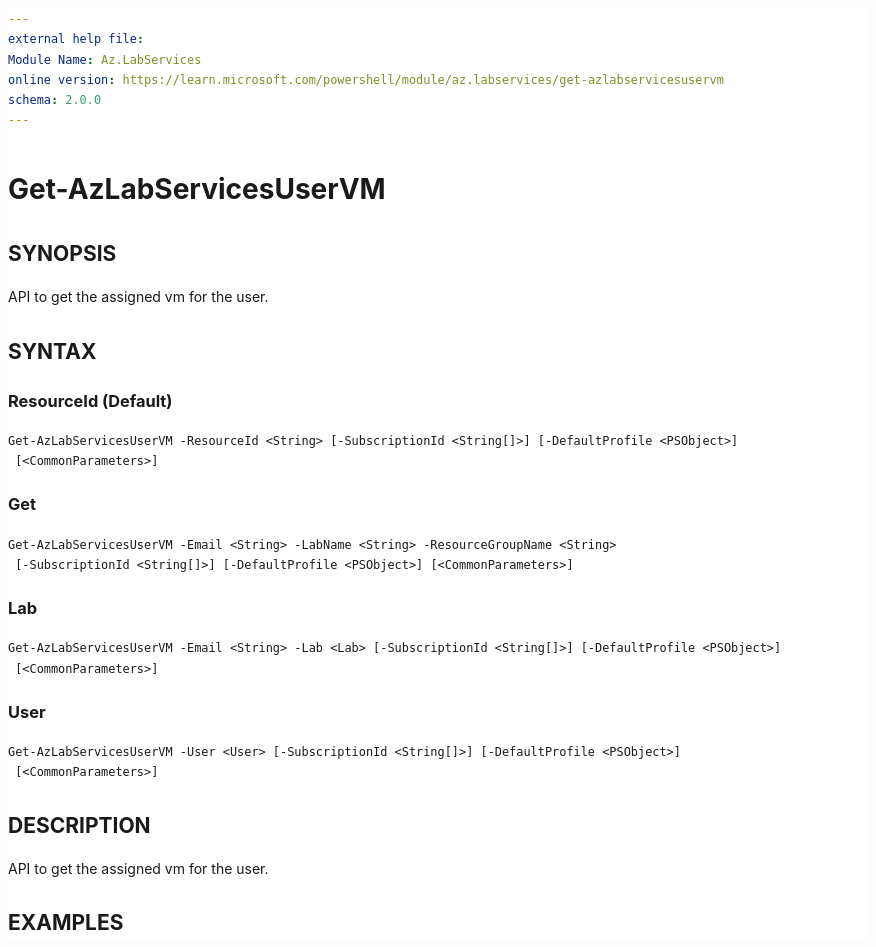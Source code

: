 ```yaml
---
external help file:
Module Name: Az.LabServices
online version: https://learn.microsoft.com/powershell/module/az.labservices/get-azlabservicesuservm
schema: 2.0.0
---
```


# Get-AzLabServicesUserVM

## SYNOPSIS
API to get the assigned vm for the user.

## SYNTAX

### ResourceId (Default)
```
Get-AzLabServicesUserVM -ResourceId <String> [-SubscriptionId <String[]>] [-DefaultProfile <PSObject>]
 [<CommonParameters>]
```

### Get
```
Get-AzLabServicesUserVM -Email <String> -LabName <String> -ResourceGroupName <String>
 [-SubscriptionId <String[]>] [-DefaultProfile <PSObject>] [<CommonParameters>]
```

### Lab
```
Get-AzLabServicesUserVM -Email <String> -Lab <Lab> [-SubscriptionId <String[]>] [-DefaultProfile <PSObject>]
 [<CommonParameters>]
```

### User
```
Get-AzLabServicesUserVM -User <User> [-SubscriptionId <String[]>] [-DefaultProfile <PSObject>]
 [<CommonParameters>]
```

## DESCRIPTION
API to get the assigned vm for the user.

## EXAMPLES

